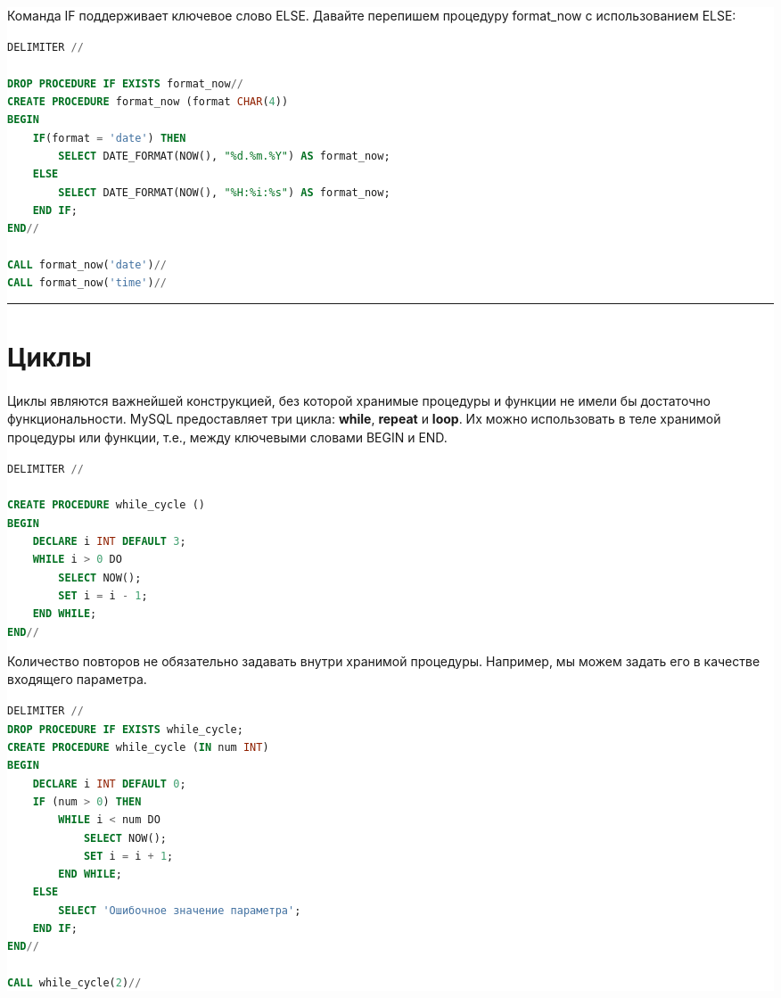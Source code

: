 Команда IF поддерживает ключевое слово ELSE. Давайте перепишем процедуру format_now c
использованием ELSE:

```sql
DELIMITER //

DROP PROCEDURE IF EXISTS format_now//
CREATE PROCEDURE format_now (format CHAR(4))
BEGIN
	IF(format = 'date') THEN
		SELECT DATE_FORMAT(NOW(), "%d.%m.%Y") AS format_now;
	ELSE
		SELECT DATE_FORMAT(NOW(), "%H:%i:%s") AS format_now;
	END IF;
END//

CALL format_now('date')//
CALL format_now('time')//
```

---

# Циклы

Циклы являются важнейшей конструкцией, без которой хранимые процедуры и функции не имели бы достаточно функциональности.  MySQL предоставляет три цикла: **while**, **repeat** и **loop**. Их можно использовать в теле хранимой процедуры или функции, т.е., между ключевыми словами BEGIN и END.

```sql
DELIMITER //

CREATE PROCEDURE while_cycle ()
BEGIN
	DECLARE i INT DEFAULT 3;
	WHILE i > 0 DO
		SELECT NOW();
		SET i = i - 1;
	END WHILE;
END//
```

Количество повторов не обязательно задавать внутри хранимой процедуры. Например, мы можем задать его в качестве входящего параметра.

```sql
DELIMITER //
DROP PROCEDURE IF EXISTS while_cycle;
CREATE PROCEDURE while_cycle (IN num INT)
BEGIN
	DECLARE i INT DEFAULT 0;
	IF (num > 0) THEN
		WHILE i < num DO
			SELECT NOW();
			SET i = i + 1;
		END WHILE;
	ELSE
		SELECT 'Ошибочное значение параметра';
	END IF;
END//

CALL while_cycle(2)//
```
